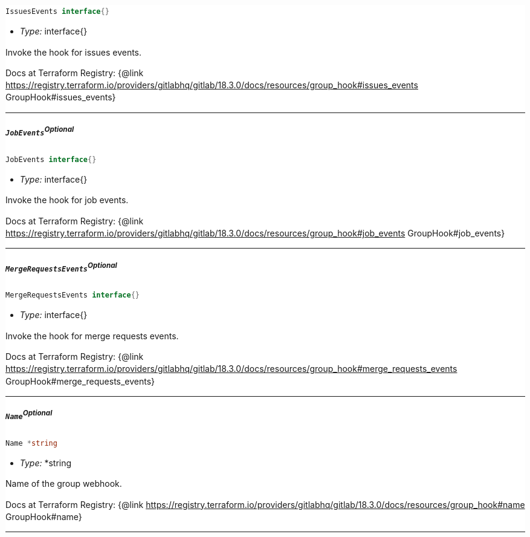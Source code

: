 ```go
IssuesEvents interface{}
```

- *Type:* interface{}

Invoke the hook for issues events.

Docs at Terraform Registry: {@link https://registry.terraform.io/providers/gitlabhq/gitlab/18.3.0/docs/resources/group_hook#issues_events GroupHook#issues_events}

---

##### `JobEvents`<sup>Optional</sup> <a name="JobEvents" id="@cdktf/provider-gitlab.groupHook.GroupHookConfig.property.jobEvents"></a>

```go
JobEvents interface{}
```

- *Type:* interface{}

Invoke the hook for job events.

Docs at Terraform Registry: {@link https://registry.terraform.io/providers/gitlabhq/gitlab/18.3.0/docs/resources/group_hook#job_events GroupHook#job_events}

---

##### `MergeRequestsEvents`<sup>Optional</sup> <a name="MergeRequestsEvents" id="@cdktf/provider-gitlab.groupHook.GroupHookConfig.property.mergeRequestsEvents"></a>

```go
MergeRequestsEvents interface{}
```

- *Type:* interface{}

Invoke the hook for merge requests events.

Docs at Terraform Registry: {@link https://registry.terraform.io/providers/gitlabhq/gitlab/18.3.0/docs/resources/group_hook#merge_requests_events GroupHook#merge_requests_events}

---

##### `Name`<sup>Optional</sup> <a name="Name" id="@cdktf/provider-gitlab.groupHook.GroupHookConfig.property.name"></a>

```go
Name *string
```

- *Type:* *string

Name of the group webhook.

Docs at Terraform Registry: {@link https://registry.terraform.io/providers/gitlabhq/gitlab/18.3.0/docs/resources/group_hook#name GroupHook#name}

---